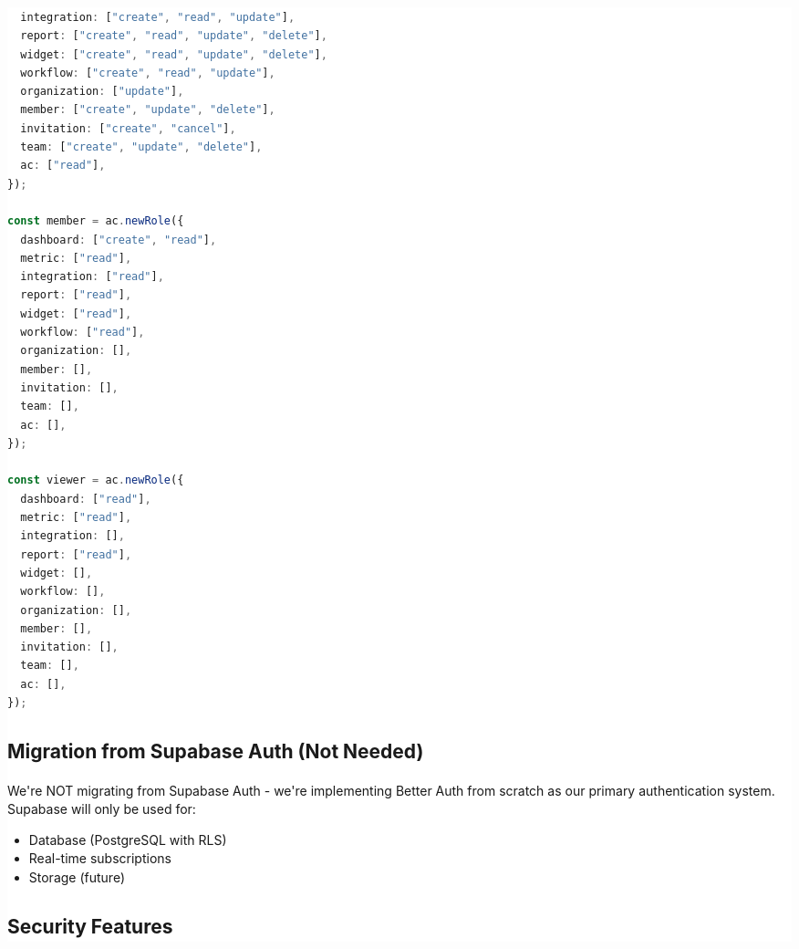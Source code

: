 ```typescript
  integration: ["create", "read", "update"],
  report: ["create", "read", "update", "delete"],
  widget: ["create", "read", "update", "delete"],
  workflow: ["create", "read", "update"],
  organization: ["update"],
  member: ["create", "update", "delete"],
  invitation: ["create", "cancel"],
  team: ["create", "update", "delete"],
  ac: ["read"],
});

const member = ac.newRole({
  dashboard: ["create", "read"],
  metric: ["read"],
  integration: ["read"],
  report: ["read"],
  widget: ["read"],
  workflow: ["read"],
  organization: [],
  member: [],
  invitation: [],
  team: [],
  ac: [],
});

const viewer = ac.newRole({
  dashboard: ["read"],
  metric: ["read"],
  integration: [],
  report: ["read"],
  widget: [],
  workflow: [],
  organization: [],
  member: [],
  invitation: [],
  team: [],
  ac: [],
});
```

## Migration from Supabase Auth (Not Needed)

We're NOT migrating from Supabase Auth - we're implementing Better Auth from scratch as our primary authentication system. Supabase will only be used for:

- Database (PostgreSQL with RLS)
- Real-time subscriptions
- Storage (future)

## Security Features
